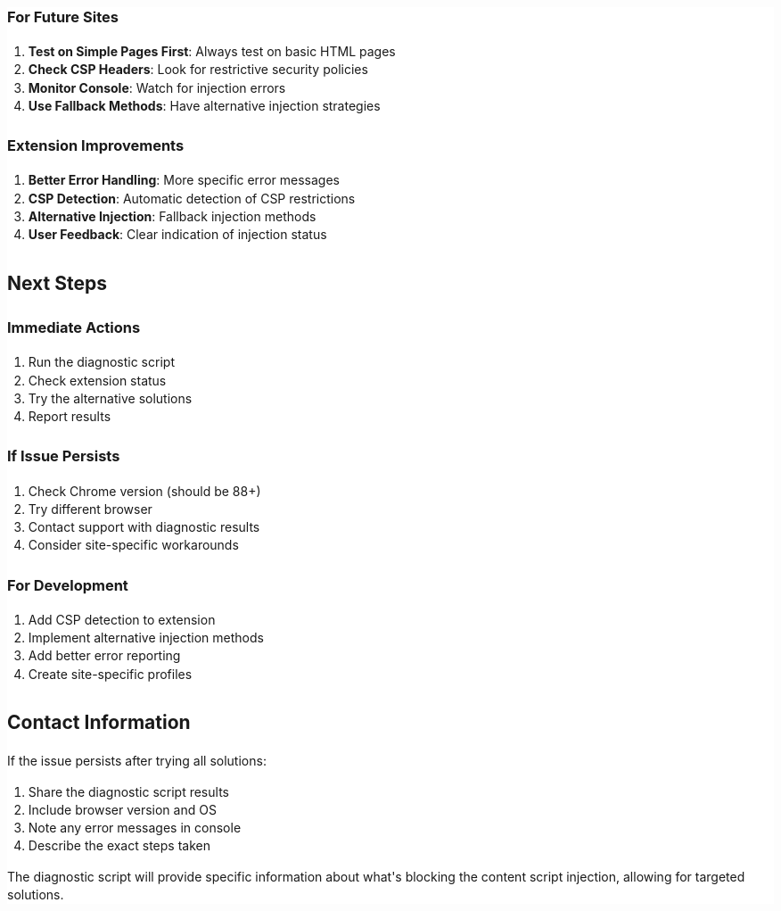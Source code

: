 ### **For Future Sites**
1. **Test on Simple Pages First**: Always test on basic HTML pages
2. **Check CSP Headers**: Look for restrictive security policies
3. **Monitor Console**: Watch for injection errors
4. **Use Fallback Methods**: Have alternative injection strategies

### **Extension Improvements**
1. **Better Error Handling**: More specific error messages
2. **CSP Detection**: Automatic detection of CSP restrictions
3. **Alternative Injection**: Fallback injection methods
4. **User Feedback**: Clear indication of injection status

## Next Steps

### **Immediate Actions**
1. Run the diagnostic script
2. Check extension status
3. Try the alternative solutions
4. Report results

### **If Issue Persists**
1. Check Chrome version (should be 88+)
2. Try different browser
3. Contact support with diagnostic results
4. Consider site-specific workarounds

### **For Development**
1. Add CSP detection to extension
2. Implement alternative injection methods
3. Add better error reporting
4. Create site-specific profiles

## Contact Information

If the issue persists after trying all solutions:
1. Share the diagnostic script results
2. Include browser version and OS
3. Note any error messages in console
4. Describe the exact steps taken

The diagnostic script will provide specific information about what's blocking the content script injection, allowing for targeted solutions.
